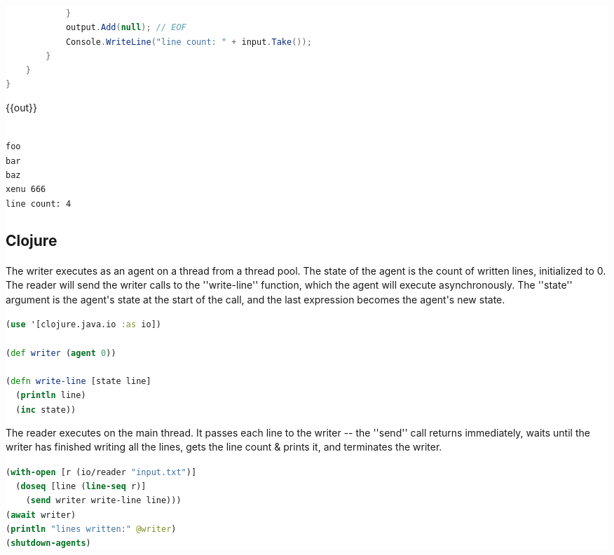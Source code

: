 ```csharp
            }
            output.Add(null); // EOF
            Console.WriteLine("line count: " + input.Take());
        }
    }
}
```

{{out}}

```txt

foo
bar
baz
xenu 666
line count: 4

```



## Clojure

The writer executes as an agent on a thread from a thread pool. The state of the agent is the count of written lines,
initialized to 0. The reader will send the writer calls to the ''write-line'' function, which the agent will execute asynchronously.
The ''state'' argument is the agent's state at the start of the call, and the last expression becomes the agent's new state.


```clojure
(use '[clojure.java.io :as io])

(def writer (agent 0))

(defn write-line [state line]
  (println line)
  (inc state))
```


The reader executes on the main thread. It passes each line to the writer -- the ''send'' call returns immediately, waits until the writer has finished writing all the lines, gets the line count & prints it, and terminates the writer.


```clojure
(with-open [r (io/reader "input.txt")]
  (doseq [line (line-seq r)]
    (send writer write-line line)))
(await writer)
(println "lines written:" @writer)
(shutdown-agents)
```
